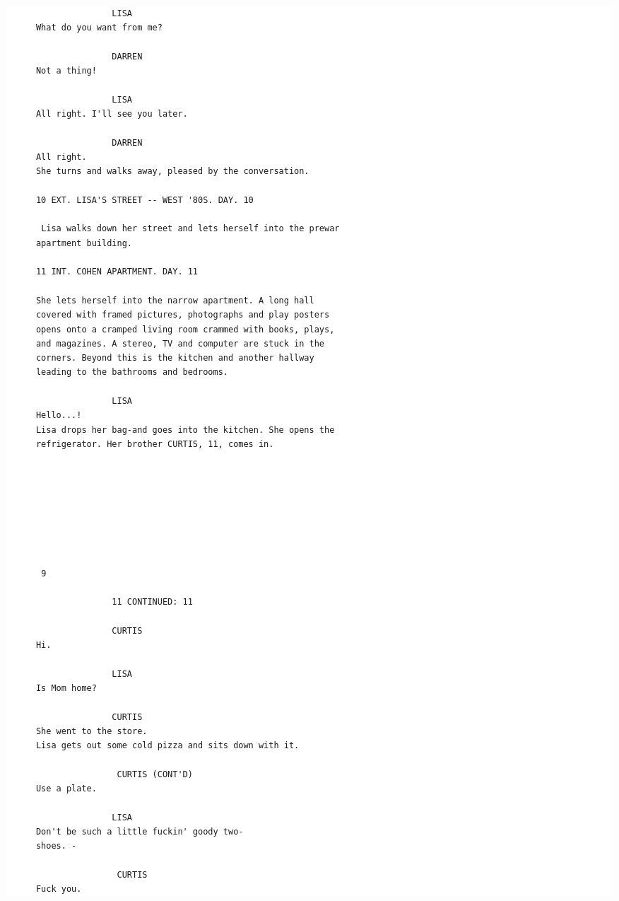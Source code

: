                          LISA
          What do you want from me?

                         DARREN
          Not a thing!

                         LISA
          All right. I'll see you later.

                         DARREN
          All right.
          She turns and walks away, pleased by the conversation.

          10 EXT. LISA'S STREET -- WEST '80S. DAY. 10

           Lisa walks down her street and lets herself into the prewar 
          apartment building.

          11 INT. COHEN APARTMENT. DAY. 11

          She lets herself into the narrow apartment. A long hall
          covered with framed pictures, photographs and play posters
          opens onto a cramped living room crammed with books, plays,
          and magazines. A stereo, TV and computer are stuck in the
          corners. Beyond this is the kitchen and another hallway
          leading to the bathrooms and bedrooms.

                         LISA
          Hello...!
          Lisa drops her bag-and goes into the kitchen. She opens the
          refrigerator. Her brother CURTIS, 11, comes in.

                         

                         

                         

                         
           9

                         11 CONTINUED: 11

                         CURTIS
          Hi.

                         LISA
          Is Mom home?

                         CURTIS
          She went to the store.
          Lisa gets out some cold pizza and sits down with it.

                          CURTIS (CONT'D)
          Use a plate.

                         LISA
          Don't be such a little fuckin' goody two-
          shoes. -

                          CURTIS
          Fuck you.
